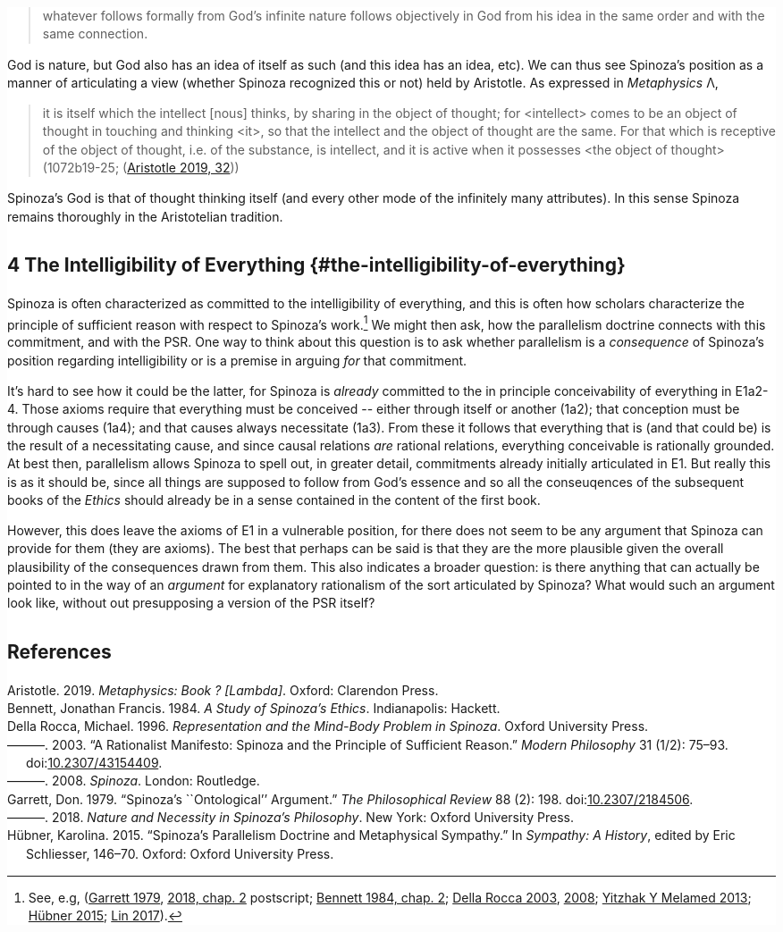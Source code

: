 > whatever follows formally from God&rsquo;s infinite nature follows objectively in God from his idea in the same order and with the same connection.

God is nature, but God also has an idea of itself as such (and this idea has an idea, etc). We can thus see Spinoza&rsquo;s position as a manner of articulating a view (whether Spinoza recognized this or not) held by Aristotle. As expressed in _Metaphysics_ Λ,

> it is itself which the intellect [nous] thinks, by sharing in the object of thought; for &lt;intellect&gt; comes to be an object of thought in touching and thinking &lt;it&gt;, so that the intellect and the object of thought are the same. For that which is receptive of the object of thought, i.e. of the substance, is intellect, and it is active when it possesses &lt;the object of thought&gt; (1072b19-25; (<a href="#citeproc_bib_item_1">Aristotle 2019, 32</a>))

Spinoza&rsquo;s God is that of thought thinking itself (and every other mode of the infinitely many attributes). In this sense Spinoza remains thoroughly in the Aristotelian tradition.


## <span class="section-num">4</span> The Intelligibility of Everything {#the-intelligibility-of-everything}

Spinoza is often characterized as committed to the intelligibility of everything, and this is often how scholars characterize the principle of sufficient reason with respect to Spinoza&rsquo;s work.[^fn:4] We might then ask, how the parallelism doctrine connects with this commitment, and with the PSR. One way to think about this question is to ask whether parallelism is a _consequence_ of Spinoza&rsquo;s position regarding intelligibility or is a premise in arguing _for_ that commitment.

It&rsquo;s hard to see how it could be the latter, for Spinoza is _already_ committed to the in principle conceivability of everything in E1a2-4. Those axioms require that everything must be conceived -- either through itself or another (1a2); that conception must be through causes (1a4); and that causes always necessitate (1a3). From these it follows that everything that is (and that could be) is the result of a necessitating cause, and since causal relations _are_ rational relations, everything conceivable is rationally grounded. At best then, parallelism allows Spinoza to spell out, in greater detail, commitments already initially articulated in E1. But really this is as it should be, since all things are supposed to follow from God&rsquo;s essence and so all the conseuqences of the subsequent books of the _Ethics_ should already be in a sense contained in the content of the first book.

However, this does leave the axioms of E1 in a vulnerable position, for there does not seem to be any argument that Spinoza can provide for them (they are axioms). The best that perhaps can be said is that they are the more plausible given the overall plausibility of the consequences drawn from them. This also indicates a broader question: is there anything that can actually be pointed to in the way of an _argument_ for explanatory rationalism of the sort articulated by Spinoza? What would such an argument look like, without out presupposing a version of the PSR itself?

## References

<style>.csl-entry{text-indent: -1.5em; margin-left: 1.5em;}</style><div class="csl-bib-body">
  <div class="csl-entry"><a id="citeproc_bib_item_1"></a>Aristotle. 2019. <i>Metaphysics: Book ? [Lambda]</i>. Oxford: Clarendon Press.</div>
  <div class="csl-entry"><a id="citeproc_bib_item_2"></a>Bennett, Jonathan Francis. 1984. <i>A Study of Spinoza’s Ethics</i>. Indianapolis: Hackett.</div>
  <div class="csl-entry"><a id="citeproc_bib_item_3"></a>Della Rocca, Michael. 1996. <i>Representation and the Mind-Body Problem in Spinoza</i>. Oxford University Press.</div>
  <div class="csl-entry"><a id="citeproc_bib_item_4"></a>———. 2003. “A Rationalist Manifesto: Spinoza and the Principle of Sufficient Reason.” <i>Modern Philosophy</i> 31 (1/2): 75–93. doi:<a href="https://doi.org/10.2307/43154409">10.2307/43154409</a>.</div>
  <div class="csl-entry"><a id="citeproc_bib_item_5"></a>———. 2008. <i>Spinoza</i>. London: Routledge.</div>
  <div class="csl-entry"><a id="citeproc_bib_item_6"></a>Garrett, Don. 1979. “Spinoza’s ``Ontological’’ Argument.” <i>The Philosophical Review</i> 88 (2): 198. doi:<a href="https://doi.org/10.2307/2184506">10.2307/2184506</a>.</div>
  <div class="csl-entry"><a id="citeproc_bib_item_7"></a>———. 2018. <i>Nature and Necessity in Spinoza’s Philosophy</i>. New York: Oxford University Press.</div>
  <div class="csl-entry"><a id="citeproc_bib_item_8"></a>Hübner, Karolina. 2015. “Spinoza’s Parallelism Doctrine and Metaphysical Sympathy.” In <i>Sympathy: A History</i>, edited by Eric Schliesser, 146–70. Oxford: Oxford University Press.</div>

[^fn:1]: See (<a href="#citeproc_bib_item_11">Yitzhak Y. Melamed 2013, 640</a>; <a href="#citeproc_bib_item_8">Hübner 2015, 161</a>).
[^fn:2]: See, e.g., (<a href="#citeproc_bib_item_3">Della Rocca 1996</a>; <a href="#citeproc_bib_item_11">Yitzhak Y. Melamed 2013</a>) for discussion.
[^fn:3]: See (sect. <a href="#citeproc_bib_item_8">Hübner 2015, 5</a>) for expression of a similar view.
[^fn:4]: See, e.g, (<a href="#citeproc_bib_item_6">Garrett 1979</a>, <a href="#citeproc_bib_item_7">2018, chap. 2</a> postscript; <a href="#citeproc_bib_item_2">Bennett 1984, chap. 2</a>; <a href="#citeproc_bib_item_4">Della Rocca 2003</a>, <a href="#citeproc_bib_item_5">2008</a>; <a href="#citeproc_bib_item_10">Yitzhak Y Melamed 2013</a>; <a href="#citeproc_bib_item_8">Hübner 2015</a>; <a href="#citeproc_bib_item_9">Lin 2017</a>).